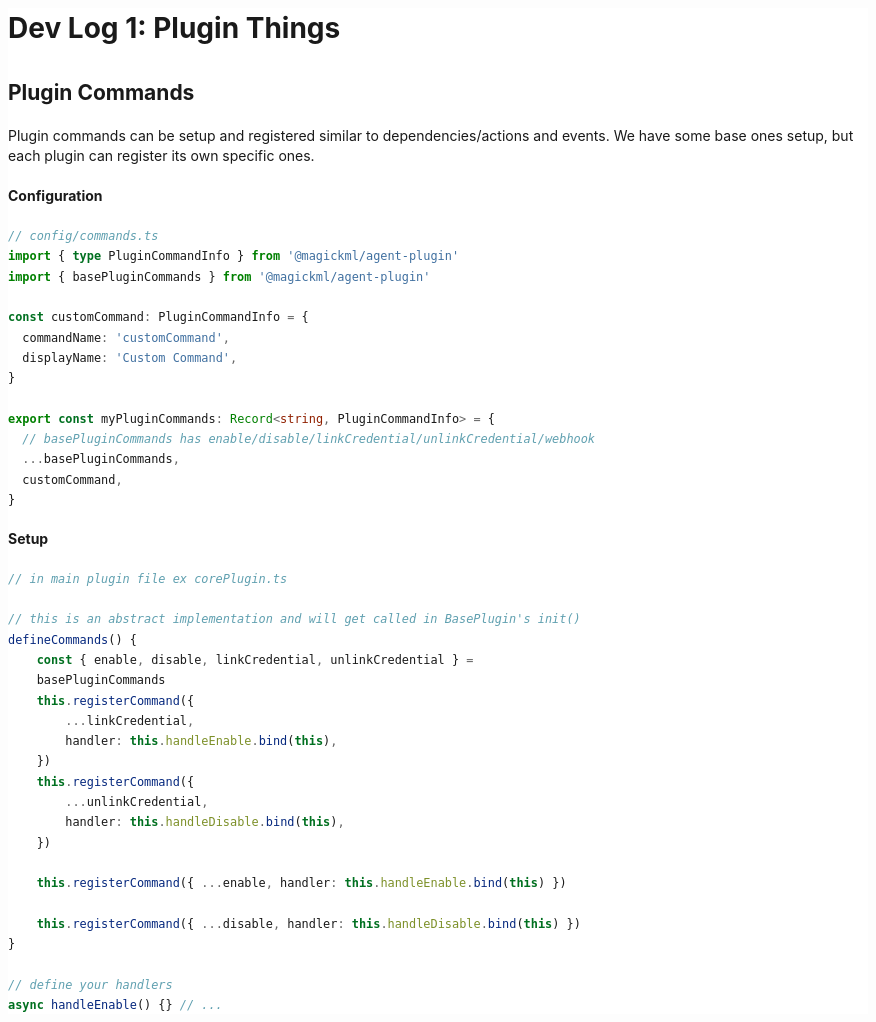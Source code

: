 # Dev Log 1: Plugin Things

## Plugin Commands

Plugin commands can be setup and registered similar to dependencies/actions and events.
We have some base ones setup, but each plugin can register its own specific ones.

#### Configuration

```typescript
// config/commands.ts
import { type PluginCommandInfo } from '@magickml/agent-plugin'
import { basePluginCommands } from '@magickml/agent-plugin'

const customCommand: PluginCommandInfo = {
  commandName: 'customCommand',
  displayName: 'Custom Command',
}

export const myPluginCommands: Record<string, PluginCommandInfo> = {
  // basePluginCommands has enable/disable/linkCredential/unlinkCredential/webhook
  ...basePluginCommands,
  customCommand,
}
```

#### Setup

```typescript
// in main plugin file ex corePlugin.ts

// this is an abstract implementation and will get called in BasePlugin's init()
defineCommands() {
	const { enable, disable, linkCredential, unlinkCredential } =
	basePluginCommands
	this.registerCommand({
		...linkCredential,
		handler: this.handleEnable.bind(this),
	})
	this.registerCommand({
		...unlinkCredential,
		handler: this.handleDisable.bind(this),
	})

	this.registerCommand({ ...enable, handler: this.handleEnable.bind(this) })

	this.registerCommand({ ...disable, handler: this.handleDisable.bind(this) })
}

// define your handlers
async handleEnable() {} // ...

```

